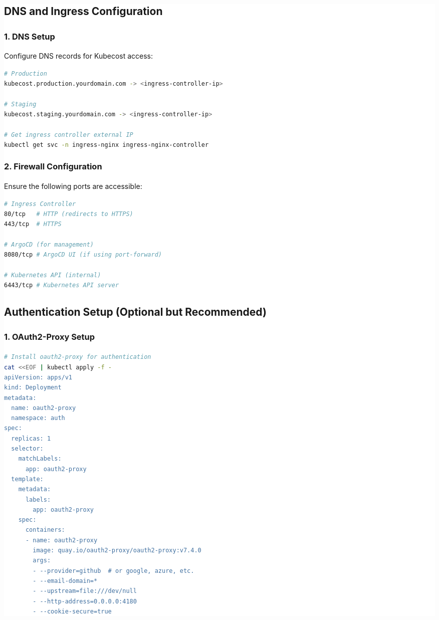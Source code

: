 ## DNS and Ingress Configuration

### 1. DNS Setup

Configure DNS records for Kubecost access:

```bash
# Production
kubecost.production.yourdomain.com -> <ingress-controller-ip>

# Staging  
kubecost.staging.yourdomain.com -> <ingress-controller-ip>

# Get ingress controller external IP
kubectl get svc -n ingress-nginx ingress-nginx-controller
```

### 2. Firewall Configuration

Ensure the following ports are accessible:

```bash
# Ingress Controller
80/tcp   # HTTP (redirects to HTTPS)
443/tcp  # HTTPS

# ArgoCD (for management)
8080/tcp # ArgoCD UI (if using port-forward)

# Kubernetes API (internal)
6443/tcp # Kubernetes API server
```

## Authentication Setup (Optional but Recommended)

### 1. OAuth2-Proxy Setup

```bash
# Install oauth2-proxy for authentication
cat <<EOF | kubectl apply -f -
apiVersion: apps/v1
kind: Deployment
metadata:
  name: oauth2-proxy
  namespace: auth
spec:
  replicas: 1
  selector:
    matchLabels:
      app: oauth2-proxy
  template:
    metadata:
      labels:
        app: oauth2-proxy
    spec:
      containers:
      - name: oauth2-proxy
        image: quay.io/oauth2-proxy/oauth2-proxy:v7.4.0
        args:
        - --provider=github  # or google, azure, etc.
        - --email-domain=*
        - --upstream=file:///dev/null
        - --http-address=0.0.0.0:4180
        - --cookie-secure=true
```